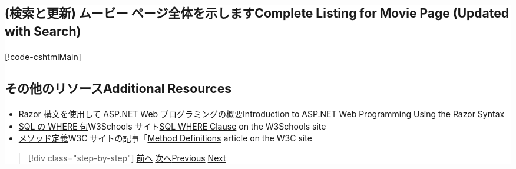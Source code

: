 ## <a name="complete-listing-for-movie-page-updated-with-search"></a><span data-ttu-id="6b7e8-390">(検索と更新) ムービー ページ全体を示します</span><span class="sxs-lookup"><span data-stu-id="6b7e8-390">Complete Listing for Movie Page (Updated with Search)</span></span>

[!code-cshtml[Main](form-basics/samples/sample13.cshtml)]

## <a name="additional-resources"></a><span data-ttu-id="6b7e8-391">その他のリソース</span><span class="sxs-lookup"><span data-stu-id="6b7e8-391">Additional Resources</span></span>

- [<span data-ttu-id="6b7e8-392">Razor 構文を使用して ASP.NET Web プログラミングの概要</span><span class="sxs-lookup"><span data-stu-id="6b7e8-392">Introduction to ASP.NET Web Programming Using the Razor Syntax</span></span>](https://go.microsoft.com/fwlink/?LinkID=202890)
- <span data-ttu-id="6b7e8-393">[SQL の WHERE 句](http://www.w3schools.com/sql/sql_where.asp)W3Schools サイト</span><span class="sxs-lookup"><span data-stu-id="6b7e8-393">[SQL WHERE Clause](http://www.w3schools.com/sql/sql_where.asp) on the W3Schools site</span></span>
- <span data-ttu-id="6b7e8-394">[メソッド定義](http://www.w3.org/Protocols/rfc2616/rfc2616-sec9.html)W3C サイトの記事「</span><span class="sxs-lookup"><span data-stu-id="6b7e8-394">[Method Definitions](http://www.w3.org/Protocols/rfc2616/rfc2616-sec9.html) article on the W3C site</span></span>

> [!div class="step-by-step"]
> <span data-ttu-id="6b7e8-395">[前へ](displaying-data.md)
> [次へ](entering-data.md)</span><span class="sxs-lookup"><span data-stu-id="6b7e8-395">[Previous](displaying-data.md)
[Next](entering-data.md)</span></span>
